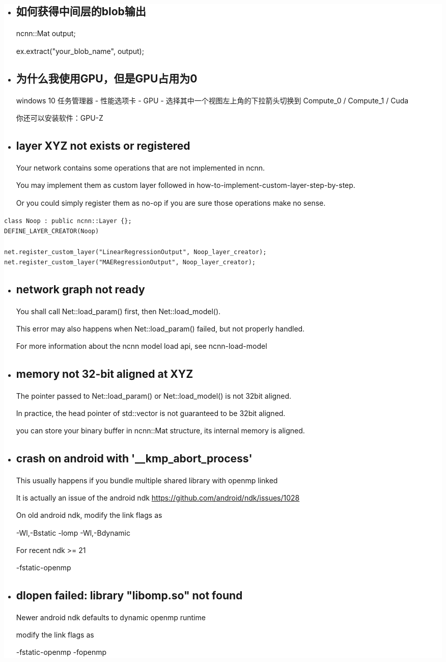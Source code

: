 - ## 如何获得中间层的blob输出
  
   ncnn::Mat output;
   
   ex.extract("your_blob_name", output);

- ## 为什么我使用GPU，但是GPU占用为0

   windows 10 任务管理器 - 性能选项卡 - GPU - 选择其中一个视图左上角的下拉箭头切换到 Compute_0 / Compute_1 / Cuda

   你还可以安装软件：GPU-Z 

- ## layer XYZ not exists or registered

   Your network contains some operations that are not implemented in ncnn.

   You may implement them as custom layer followed in how-to-implement-custom-layer-step-by-step.

   Or you could simply register them as no-op if you are sure those operations make no sense.

```
class Noop : public ncnn::Layer {};
DEFINE_LAYER_CREATOR(Noop)

net.register_custom_layer("LinearRegressionOutput", Noop_layer_creator);
net.register_custom_layer("MAERegressionOutput", Noop_layer_creator);
```

- ## network graph not ready

   You shall call Net::load_param() first, then Net::load_model().

   This error may also happens when Net::load_param() failed, but not properly handled.

   For more information about the ncnn model load api, see ncnn-load-model

- ## memory not 32-bit aligned at XYZ

   The pointer passed to Net::load_param() or Net::load_model() is not 32bit aligned.

   In practice, the head pointer of std::vector is not guaranteed to be 32bit aligned.

   you can store your binary buffer in ncnn::Mat structure, its internal memory is aligned.

- ## crash on android with '__kmp_abort_process'

   This usually happens if you bundle multiple shared library with openmp linked

   It is actually an issue of the android ndk https://github.com/android/ndk/issues/1028

   On old android ndk, modify the link flags as

   -Wl,-Bstatic -lomp -Wl,-Bdynamic

   For recent ndk >= 21

   -fstatic-openmp

- ## dlopen failed: library "libomp.so" not found
   Newer android ndk defaults to dynamic openmp runtime

   modify the link flags as

   -fstatic-openmp -fopenmp
